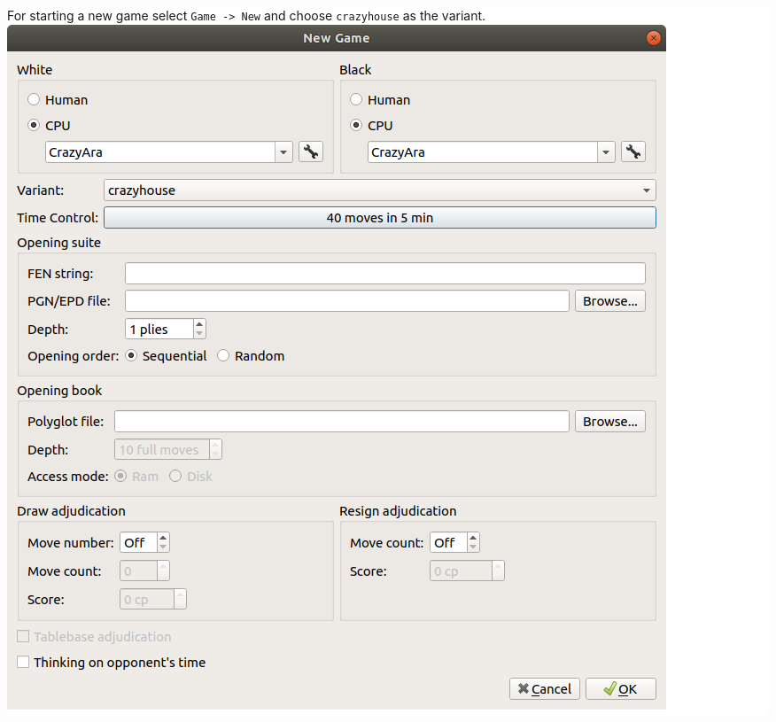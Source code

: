 For starting a new game select `Game -> New` and choose `crazyhouse` as the variant.
![start_new_game](etc/media/wiki/Install_Guide/start_new_game.png)

